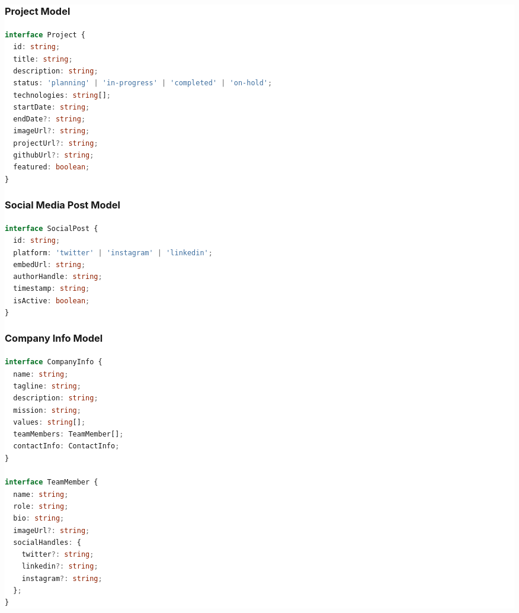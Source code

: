 ### Project Model
```typescript
interface Project {
  id: string;
  title: string;
  description: string;
  status: 'planning' | 'in-progress' | 'completed' | 'on-hold';
  technologies: string[];
  startDate: string;
  endDate?: string;
  imageUrl?: string;
  projectUrl?: string;
  githubUrl?: string;
  featured: boolean;
}
```

### Social Media Post Model
```typescript
interface SocialPost {
  id: string;
  platform: 'twitter' | 'instagram' | 'linkedin';
  embedUrl: string;
  authorHandle: string;
  timestamp: string;
  isActive: boolean;
}
```

### Company Info Model
```typescript
interface CompanyInfo {
  name: string;
  tagline: string;
  description: string;
  mission: string;
  values: string[];
  teamMembers: TeamMember[];
  contactInfo: ContactInfo;
}

interface TeamMember {
  name: string;
  role: string;
  bio: string;
  imageUrl?: string;
  socialHandles: {
    twitter?: string;
    linkedin?: string;
    instagram?: string;
  };
}
```
